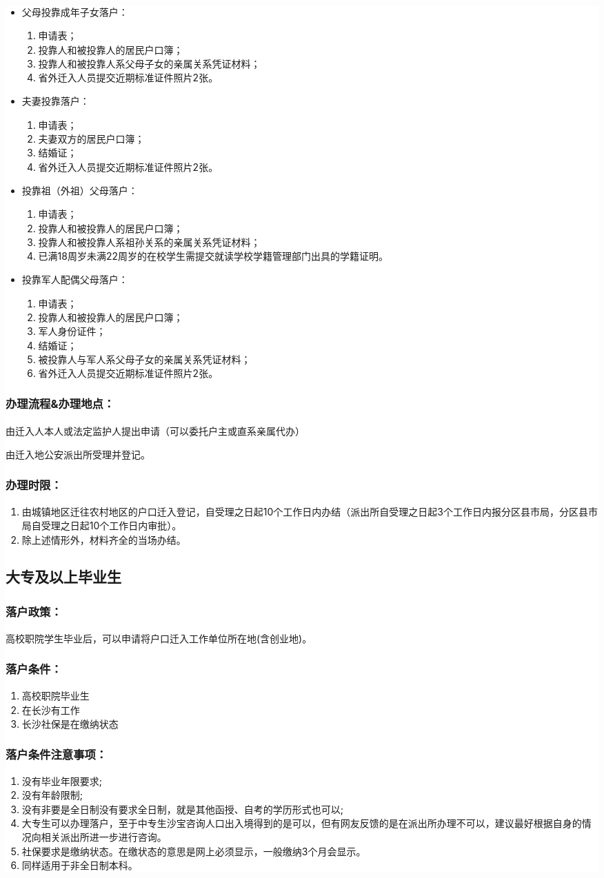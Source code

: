 - 父母投靠成年子女落户：
    1. 申请表；
    2. 投靠人和被投靠人的居民户口簿；
    3. 投靠人和被投靠人系父母子女的亲属关系凭证材料；
    4. 省外迁入人员提交近期标准证件照片2张。

- 夫妻投靠落户：
    1. 申请表；
    2. 夫妻双方的居民户口簿；
    3. 结婚证；
    4. 省外迁入人员提交近期标准证件照片2张。

- 投靠祖（外祖）父母落户：
    1. 申请表；
    2. 投靠人和被投靠人的居民户口簿；
    3. 投靠人和被投靠人系祖孙关系的亲属关系凭证材料；
    4. 已满18周岁未满22周岁的在校学生需提交就读学校学籍管理部门出具的学籍证明。

- 投靠军人配偶父母落户：
    1. 申请表；
    2. 投靠人和被投靠人的居民户口簿；
    3. 军人身份证件；
    4. 结婚证；
    5. 被投靠人与军人系父母子女的亲属关系凭证材料；
    6. 省外迁入人员提交近期标准证件照片2张。


### 办理流程&办理地点：

由迁入人本人或法定监护人提出申请（可以委托户主或直系亲属代办）

由迁入地公安派出所受理并登记。


### 办理时限：

1. 由城镇地区迁往农村地区的户口迁入登记，自受理之日起10个工作日内办结（派出所自受理之日起3个工作日内报分区县市局，分区县市局自受理之日起10个工作日内审批）。
2. 除上述情形外，材料齐全的当场办结。




## 大专及以上毕业生

### 落户政策：
高校职院学生毕业后，可以申请将户口迁入工作单位所在地(含创业地)。

### 落户条件：
1. 高校职院毕业生
2. 在长沙有工作
3. 长沙社保是在缴纳状态

### 落户条件注意事项：
1. 没有毕业年限要求;
2. 没有年龄限制;
3. 没有非要是全日制没有要求全日制，就是其他函授、自考的学历形式也可以;
4. 大专生可以办理落户，至于中专生沙宝咨询人口出入境得到的是可以，但有网友反馈的是在派出所办理不可以，建议最好根据自身的情况向相关派出所进一步进行咨询。
5. 社保要求是缴纳状态。在缴状态的意思是网上必须显示，一般缴纳3个月会显示。
6. 同样适用于非全日制本科。
